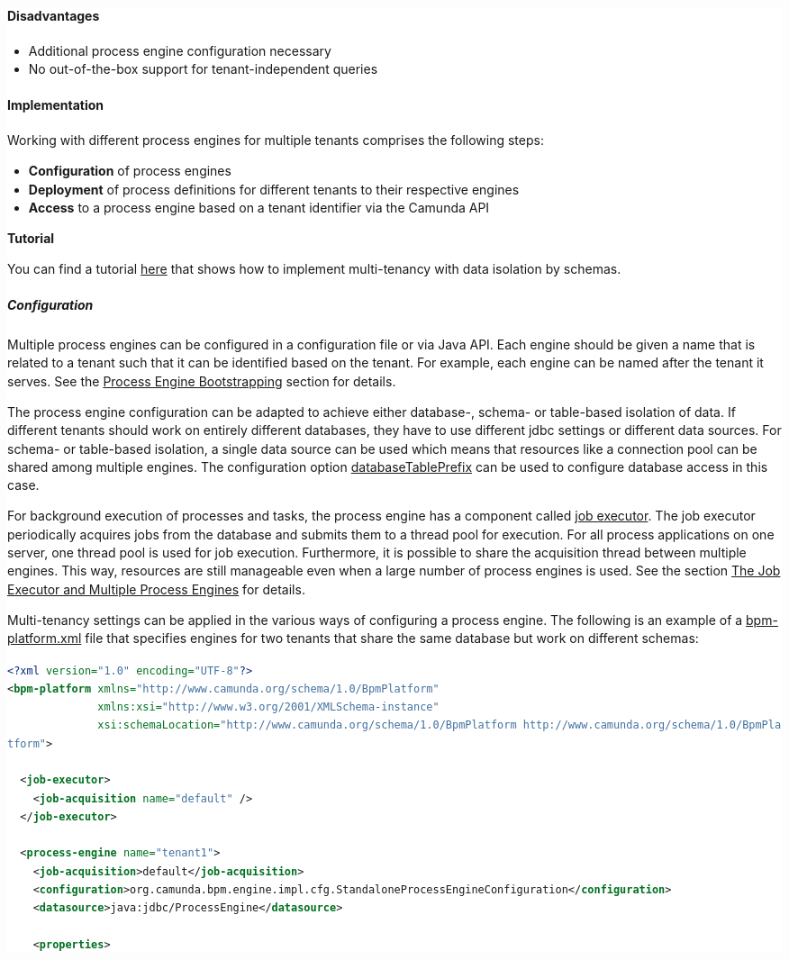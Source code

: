 #### Disadvantages

* Additional process engine configuration necessary
* No out-of-the-box support for tenant-independent queries

#### Implementation

Working with different process engines for multiple tenants comprises the following steps:

* **Configuration** of process engines
* **Deployment** of process definitions for different tenants to their respective engines
* **Access** to a process engine based on a tenant identifier via the Camunda API


<div class="alert alert-info">
  <p>
    <strong>Tutorial</strong>
    <p>You can find a tutorial <a href="ref:/real-life/how-to/#process-engine-multi-tenancy">here</a> that shows how to implement multi-tenancy with data isolation by schemas.</p>
  </p>
</div>

##### Configuration

Multiple process engines can be configured in a configuration file or via Java API. Each engine should be given a name that is related to a tenant such that it can be identified based on the tenant. For example, each engine can be named after the tenant it serves. See the [Process Engine Bootstrapping](ref:#process-engine-process-engine-bootstrapping) section for details.

The process engine configuration can be adapted to achieve either database-, schema- or table-based isolation of data. If different tenants should work on entirely different databases, they have to use different jdbc settings or different data sources. For schema- or table-based isolation, a single data source can be used which means that resources like a connection pool can be shared among multiple engines. The configuration option [databaseTablePrefix](ref:/api-references/deployment-descriptors/#tags-process-engine-configuration-configuration-properties) can be used to configure database access in this case.

For background execution of processes and tasks, the process engine has a component called [job executor](ref:#process-engine-the-job-executor). The job executor periodically acquires jobs from the database and submits them to a thread pool for execution. For all process applications on one server, one thread pool is used for job execution. Furthermore, it is possible to share the acquisition thread between multiple engines. This way, resources are still manageable even when a large number of process engines is used. See the section [The Job Executor and Multiple Process Engines](ref:#process-engine-the-job-executor-the-job-executor-and-multiple-process-engines) for details.

Multi-tenancy settings can be applied in the various ways of configuring a process engine. The following is an example of a [bpm-platform.xml](ref:#process-engine-process-engine-bootstrapping-configure-process-engine-in-bpm-platformxml) file that specifies engines for two tenants that share the same database but work on different schemas:

```xml
<?xml version="1.0" encoding="UTF-8"?>
<bpm-platform xmlns="http://www.camunda.org/schema/1.0/BpmPlatform"
              xmlns:xsi="http://www.w3.org/2001/XMLSchema-instance"
              xsi:schemaLocation="http://www.camunda.org/schema/1.0/BpmPlatform http://www.camunda.org/schema/1.0/BpmPlatform">

  <job-executor>
    <job-acquisition name="default" />
  </job-executor>

  <process-engine name="tenant1">
    <job-acquisition>default</job-acquisition>
    <configuration>org.camunda.bpm.engine.impl.cfg.StandaloneProcessEngineConfiguration</configuration>
    <datasource>java:jdbc/ProcessEngine</datasource>

    <properties>
```